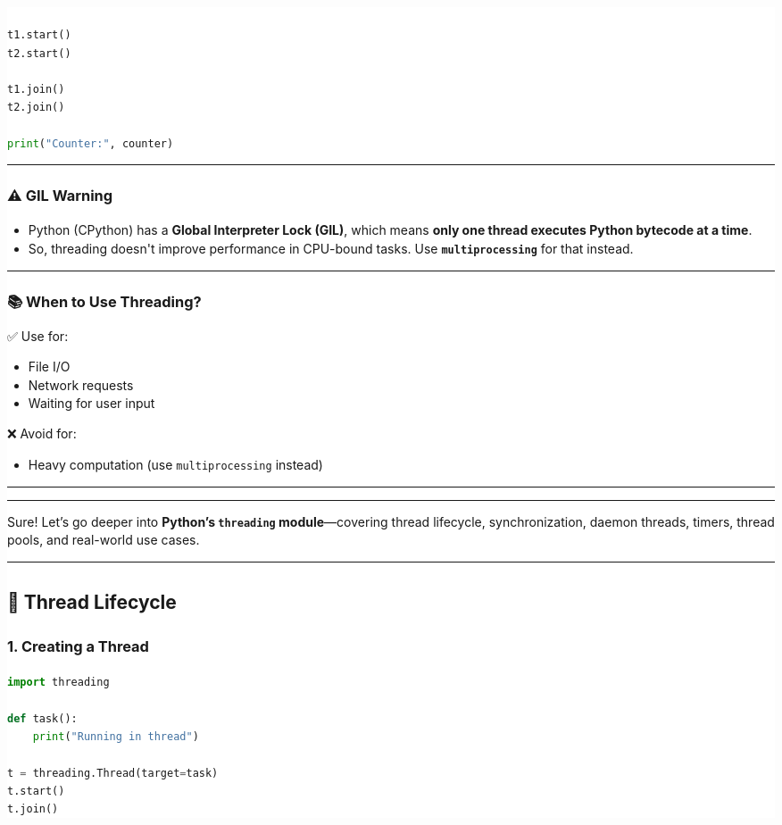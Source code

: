 ```python

t1.start()
t2.start()

t1.join()
t2.join()

print("Counter:", counter)
```

---

### ⚠️ GIL Warning

* Python (CPython) has a **Global Interpreter Lock (GIL)**, which means **only one thread executes Python bytecode at a time**.
* So, threading doesn't improve performance in CPU-bound tasks. Use **`multiprocessing`** for that instead.

---

### 📚 When to Use Threading?

✅ Use for:

* File I/O
* Network requests
* Waiting for user input

❌ Avoid for:

* Heavy computation (use `multiprocessing` instead)

---

------
Sure! Let’s go deeper into **Python’s `threading` module**—covering thread lifecycle, synchronization, daemon threads, timers, thread pools, and real-world use cases.

---

## 🧵 Thread Lifecycle

### 1. **Creating a Thread**

```python
import threading

def task():
    print("Running in thread")

t = threading.Thread(target=task)
t.start()
t.join()
```
